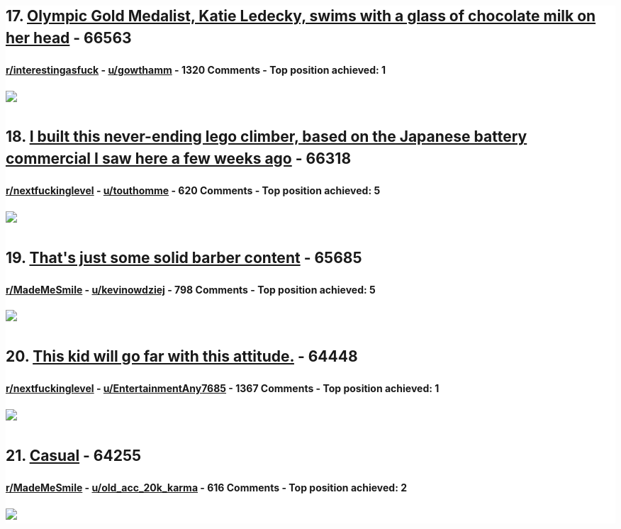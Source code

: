 ## 17. [Olympic Gold Medalist, Katie Ledecky, swims with a glass of chocolate milk on her head](http://reddit.com/r/interestingasfuck/comments/o2kixy/olympic_gold_medalist_katie_ledecky_swims_with_a/) - 66563
#### [r/interestingasfuck](http://reddit.com/r/interestingasfuck) - [u/gowthamm](http://reddit.com/u/gowthamm) - 1320 Comments - Top position achieved: 1

<a href="https://gfycat.com/happyshinydormouse"><img src="https://b.thumbs.redditmedia.com/Txj-73bG4Paz3YPo-Q_DV4aT12ajgRx_y71mWdpWggg.jpg"></img></a>

## 18. [I built this never-ending lego climber, based on the Japanese battery commercial I saw here a few weeks ago](http://reddit.com/r/nextfuckinglevel/comments/o2nqff/i_built_this_neverending_lego_climber_based_on/) - 66318
#### [r/nextfuckinglevel](http://reddit.com/r/nextfuckinglevel) - [u/touthomme](http://reddit.com/u/touthomme) - 620 Comments - Top position achieved: 5

<a href="https://v.redd.it/7xgieoi2n0671"><img src="https://b.thumbs.redditmedia.com/DPHbG8F9eTtBGmA8weEJ7Yqgdmk3gmgTeHdwjuiw2uU.jpg"></img></a>

## 19. [That's just some solid barber content](http://reddit.com/r/MadeMeSmile/comments/o2mk59/thats_just_some_solid_barber_content/) - 65685
#### [r/MadeMeSmile](http://reddit.com/r/MadeMeSmile) - [u/kevinowdziej](http://reddit.com/u/kevinowdziej) - 798 Comments - Top position achieved: 5

<a href="https://v.redd.it/pjftsf7xa0671"><img src="https://b.thumbs.redditmedia.com/6cgsekbobedf2BjJM33iESk3iKB8dEVmxQobqGOo5yg.jpg"></img></a>

## 20. [This kid will go far with this attitude.](http://reddit.com/r/nextfuckinglevel/comments/o2hnxa/this_kid_will_go_far_with_this_attitude/) - 64448
#### [r/nextfuckinglevel](http://reddit.com/r/nextfuckinglevel) - [u/EntertainmentAny7685](http://reddit.com/u/EntertainmentAny7685) - 1367 Comments - Top position achieved: 1

<a href="https://v.redd.it/d2xe83uiny571"><img src="https://b.thumbs.redditmedia.com/D7_7J9QmdngoQPqG5tXisL9uS_xI-Tt2VeUuIxhy8OA.jpg"></img></a>

## 21. [Casual](http://reddit.com/r/MadeMeSmile/comments/o2e135/casual/) - 64255
#### [r/MadeMeSmile](http://reddit.com/r/MadeMeSmile) - [u/old_acc_20k_karma](http://reddit.com/u/old_acc_20k_karma) - 616 Comments - Top position achieved: 2

<a href="https://i.redd.it/2r68jep0nx571.jpg"><img src="https://a.thumbs.redditmedia.com/mZkyYTlVHqoxkNTgQlsLdrXYbfTU8t4NBcM8UUmRc68.jpg"></img></a>
